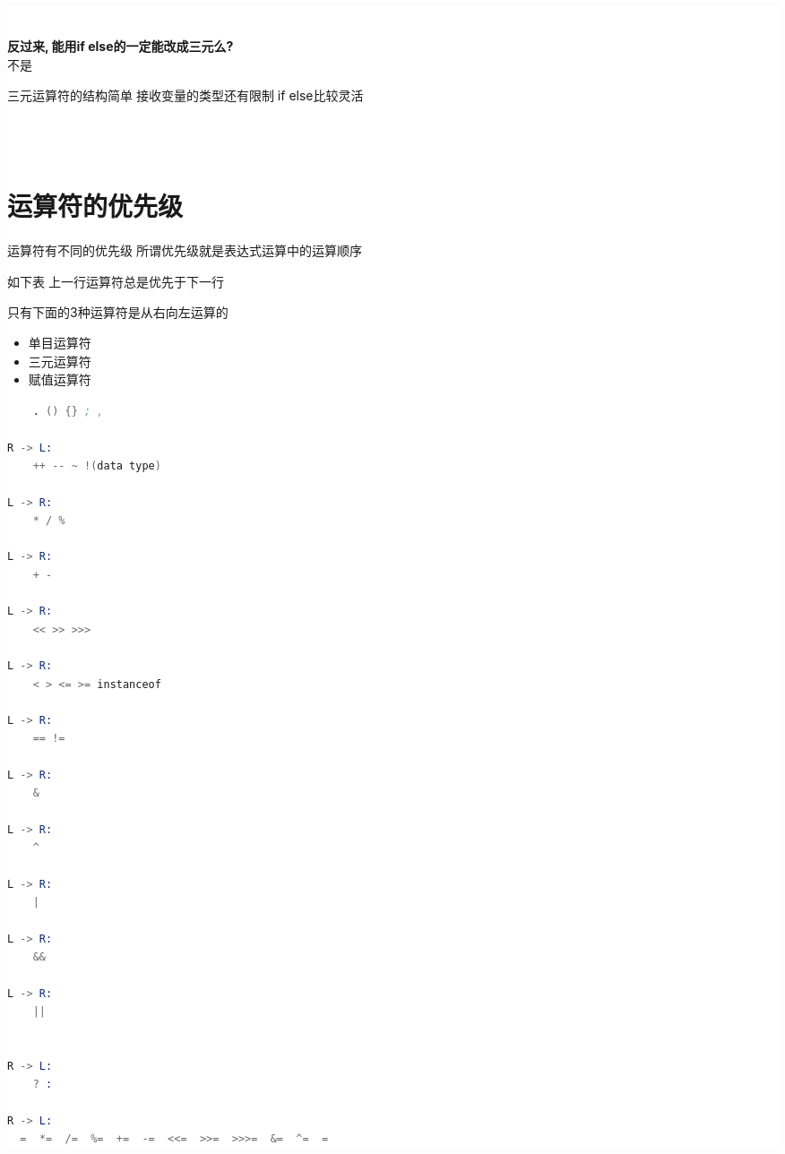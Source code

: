 <br>

**反过来, 能用if else的一定能改成三元么?**  
不是

三元运算符的结构简单 接收变量的类型还有限制 if else比较灵活

<br><br>

# 运算符的优先级
运算符有不同的优先级 所谓优先级就是表达式运算中的运算顺序

如下表 上一行运算符总是优先于下一行

只有下面的3种运算符是从右向左运算的
- 单目运算符 
- 三元运算符 
- 赋值运算符

```s 
    . () {} ; ,

R -> L:
    ++ -- ~ !(data type)

L -> R:  
    * / %

L -> R:
    + -

L -> R:   
    << >> >>>

L -> R:  
    < > <= >= instanceof

L -> R: 
    == !=

L -> R: 
    &

L -> R:
    ^

L -> R:  
    |

L -> R:
    &&

L -> R:
    ||


R -> L:
    ? :

R -> L:
  =  *=  /=  %=  +=  -=  <<=  >>=  >>>=  &=  ^=  =
```
